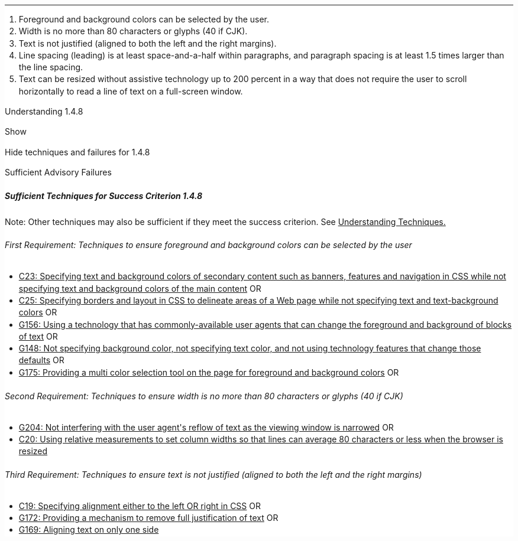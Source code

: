 ------------------------------------------------------------------------

1.  Foreground and background colors can be selected by the user.
2.  Width is no more than 80 characters or glyphs (40 if CJK).
3.  Text is not justified (aligned to both the left and the right margins).
4.  Line spacing (leading) is at least space-and-a-half within paragraphs, and paragraph spacing is at least 1.5 times larger than the line spacing.
5.  Text can be resized without assistive technology up to 200 percent in a way that does not require the user to scroll horizontally to read a line of text on a full-screen window.

Understanding 1.4.8

Show

Hide techniques and failures for 1.4.8

Sufficient Advisory Failures

##### Sufficient Techniques <span class="sr-only">for Success Criterion 1.4.8</span>

Note: Other techniques may also be sufficient if they meet the success criterion. See <a href="https://www.w3.org/TR/2014/NOTE-UNDERSTANDING-WCAG20-20140916/understanding-techniques.html#understanding-techniques" class="abouttech">Understanding Techniques.</a>

###### First Requirement: Techniques to ensure foreground and background colors can be selected by the user

-   [C23: Specifying text and background colors of secondary content such as banners, features and navigation in CSS while not specifying text and background colors of the main content](https://www.w3.org/WAI/WCAG21/Techniques/css/C23.html) OR
-   [C25: Specifying borders and layout in CSS to delineate areas of a Web page while not specifying text and text-background colors](https://www.w3.org/WAI/WCAG21/Techniques/css/C25.html) OR
-   [G156: Using a technology that has commonly-available user agents that can change the foreground and background of blocks of text](https://www.w3.org/WAI/WCAG21/Techniques/general/G156.html) OR
-   [G148: Not specifying background color, not specifying text color, and not using technology features that change those defaults](https://www.w3.org/WAI/WCAG21/Techniques/general/G148.html) OR
-   [G175: Providing a multi color selection tool on the page for foreground and background colors](https://www.w3.org/WAI/WCAG21/Techniques/general/G175.html) OR

###### Second Requirement: Techniques to ensure width is no more than 80 characters or glyphs (40 if CJK)

-   [G204: Not interfering with the user agent's reflow of text as the viewing window is narrowed](https://www.w3.org/WAI/WCAG21/Techniques/general/G204.html) OR
-   [C20: Using relative measurements to set column widths so that lines can average 80 characters or less when the browser is resized](https://www.w3.org/WAI/WCAG21/Techniques/css/C20.html)

###### Third Requirement: Techniques to ensure text is not justified (aligned to both the left and the right margins)

-   [C19: Specifying alignment either to the left OR right in CSS](https://www.w3.org/WAI/WCAG21/Techniques/css/C19.html) OR
-   [G172: Providing a mechanism to remove full justification of text](https://www.w3.org/WAI/WCAG21/Techniques/general/G172.html) OR
-   [G169: Aligning text on only one side](https://www.w3.org/WAI/WCAG21/Techniques/general/G169.html)
